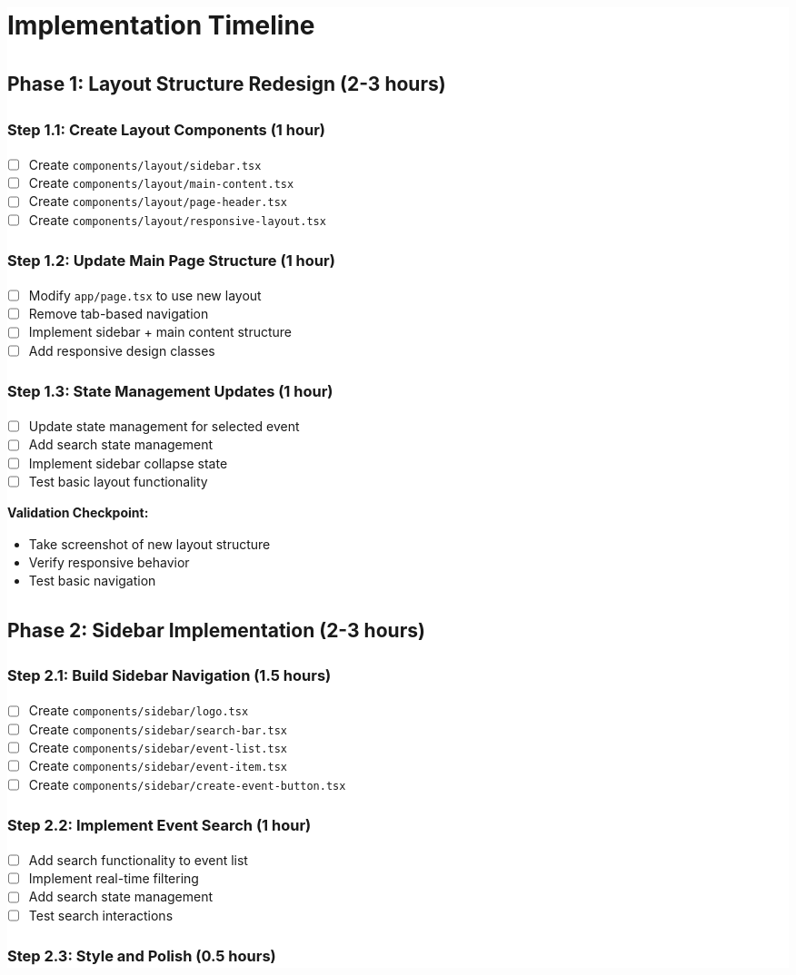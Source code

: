 # Implementation Timeline

## Phase 1: Layout Structure Redesign (2-3 hours)

### Step 1.1: Create Layout Components (1 hour)

- [ ] Create `components/layout/sidebar.tsx`
- [ ] Create `components/layout/main-content.tsx`
- [ ] Create `components/layout/page-header.tsx`
- [ ] Create `components/layout/responsive-layout.tsx`

### Step 1.2: Update Main Page Structure (1 hour)

- [ ] Modify `app/page.tsx` to use new layout
- [ ] Remove tab-based navigation
- [ ] Implement sidebar + main content structure
- [ ] Add responsive design classes

### Step 1.3: State Management Updates (1 hour)

- [ ] Update state management for selected event
- [ ] Add search state management
- [ ] Implement sidebar collapse state
- [ ] Test basic layout functionality

**Validation Checkpoint:**

- Take screenshot of new layout structure
- Verify responsive behavior
- Test basic navigation

## Phase 2: Sidebar Implementation (2-3 hours)

### Step 2.1: Build Sidebar Navigation (1.5 hours)

- [ ] Create `components/sidebar/logo.tsx`
- [ ] Create `components/sidebar/search-bar.tsx`
- [ ] Create `components/sidebar/event-list.tsx`
- [ ] Create `components/sidebar/event-item.tsx`
- [ ] Create `components/sidebar/create-event-button.tsx`

### Step 2.2: Implement Event Search (1 hour)

- [ ] Add search functionality to event list
- [ ] Implement real-time filtering
- [ ] Add search state management
- [ ] Test search interactions

### Step 2.3: Style and Polish (0.5 hours)
